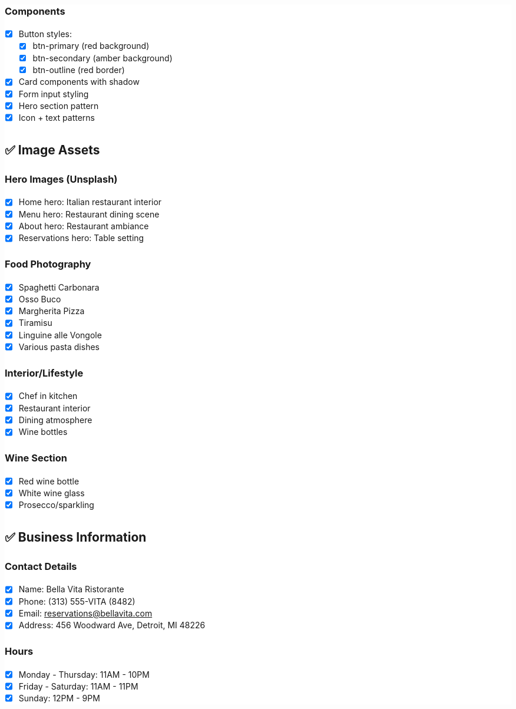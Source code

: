 ### Components
- [x] Button styles:
  - [x] btn-primary (red background)
  - [x] btn-secondary (amber background)
  - [x] btn-outline (red border)
- [x] Card components with shadow
- [x] Form input styling
- [x] Hero section pattern
- [x] Icon + text patterns

## ✅ Image Assets

### Hero Images (Unsplash)
- [x] Home hero: Italian restaurant interior
- [x] Menu hero: Restaurant dining scene
- [x] About hero: Restaurant ambiance
- [x] Reservations hero: Table setting

### Food Photography
- [x] Spaghetti Carbonara
- [x] Osso Buco
- [x] Margherita Pizza
- [x] Tiramisu
- [x] Linguine alle Vongole
- [x] Various pasta dishes

### Interior/Lifestyle
- [x] Chef in kitchen
- [x] Restaurant interior
- [x] Dining atmosphere
- [x] Wine bottles

### Wine Section
- [x] Red wine bottle
- [x] White wine glass
- [x] Prosecco/sparkling

## ✅ Business Information

### Contact Details
- [x] Name: Bella Vita Ristorante
- [x] Phone: (313) 555-VITA (8482)
- [x] Email: reservations@bellavita.com
- [x] Address: 456 Woodward Ave, Detroit, MI 48226

### Hours
- [x] Monday - Thursday: 11AM - 10PM
- [x] Friday - Saturday: 11AM - 11PM
- [x] Sunday: 12PM - 9PM
